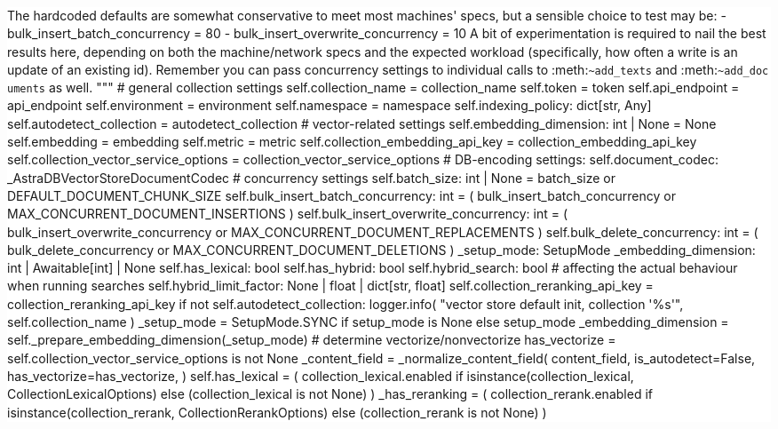 The hardcoded defaults are somewhat conservative to meet                 most machines' specs, but a sensible choice to test may be:                      - bulk_insert_batch_concurrency = 80                 - bulk_insert_overwrite_concurrency = 10                      A bit of experimentation is required to nail the best results here,                 depending on both the machine/network specs and the expected workload                 (specifically, how often a write is an update of an existing id).                 Remember you can pass concurrency settings to individual calls to                 :meth:`~add_texts` and :meth:`~add_documents` as well.             """             # general collection settings             self.collection_name = collection_name             self.token = token             self.api_endpoint = api_endpoint             self.environment = environment             self.namespace = namespace             self.indexing_policy: dict[str, Any]             self.autodetect_collection = autodetect_collection             # vector-related settings             self.embedding_dimension: int | None = None             self.embedding = embedding             self.metric = metric             self.collection_embedding_api_key = collection_embedding_api_key             self.collection_vector_service_options = collection_vector_service_options             # DB-encoding settings:             self.document_codec: _AstraDBVectorStoreDocumentCodec             # concurrency settings             self.batch_size: int | None = batch_size or DEFAULT_DOCUMENT_CHUNK_SIZE             self.bulk_insert_batch_concurrency: int = (                 bulk_insert_batch_concurrency or MAX_CONCURRENT_DOCUMENT_INSERTIONS             )             self.bulk_insert_overwrite_concurrency: int = (                 bulk_insert_overwrite_concurrency or MAX_CONCURRENT_DOCUMENT_REPLACEMENTS             )             self.bulk_delete_concurrency: int = (                 bulk_delete_concurrency or MAX_CONCURRENT_DOCUMENT_DELETIONS             )                  _setup_mode: SetupMode             _embedding_dimension: int | Awaitable[int] | None             self.has_lexical: bool             self.has_hybrid: bool             self.hybrid_search: bool  # affecting the actual behaviour when running searches             self.hybrid_limit_factor: None | float | dict[str, float]             self.collection_reranking_api_key = collection_reranking_api_key                  if not self.autodetect_collection:                 logger.info(                     "vector store default init, collection '%s'", self.collection_name                 )                 _setup_mode = SetupMode.SYNC if setup_mode is None else setup_mode                 _embedding_dimension = self._prepare_embedding_dimension(_setup_mode)                 # determine vectorize/nonvectorize                 has_vectorize = self.collection_vector_service_options is not None                 _content_field = _normalize_content_field(                     content_field,                     is_autodetect=False,                     has_vectorize=has_vectorize,                 )                      self.has_lexical = (                     collection_lexical.enabled                     if isinstance(collection_lexical, CollectionLexicalOptions)                     else (collection_lexical is not None)                 )                 _has_reranking = (                     collection_rerank.enabled                     if isinstance(collection_rerank, CollectionRerankOptions)                     else (collection_rerank is not None)                 )